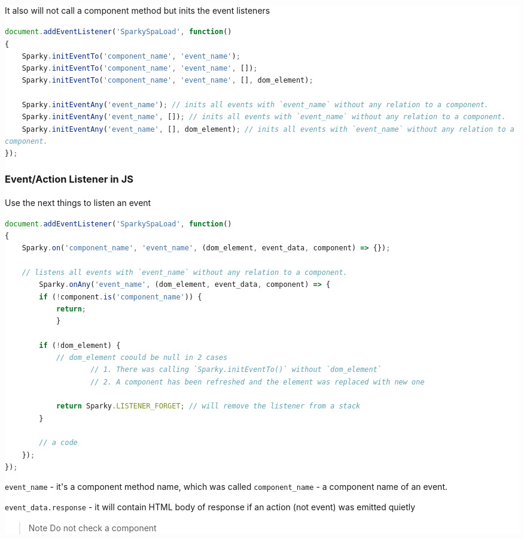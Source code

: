 It also will not call a component method but inits the event listeners

```js
document.addEventListener('SparkySpaLoad', function() 
{
	Sparky.initEventTo('component_name', 'event_name');
	Sparky.initEventTo('component_name', 'event_name', []);
	Sparky.initEventTo('component_name', 'event_name', [], dom_element);

	Sparky.initEventAny('event_name'); // inits all events with `event_name` without any relation to a component.
	Sparky.initEventAny('event_name', []); // inits all events with `event_name` without any relation to a component.
	Sparky.initEventAny('event_name', [], dom_element); // inits all events with `event_name` without any relation to a component.
});
```


### Event/Action Listener in JS

Use the next things to listen an event

```js
document.addEventListener('SparkySpaLoad', function() 
{
	Sparky.on('component_name', 'event_name', (dom_element, event_data, component) => {});

	// listens all events with `event_name` without any relation to a component.
    	Sparky.onAny('event_name', (dom_element, event_data, component) => {
		if (!component.is('component_name')) {
			return;
        	}

		if (!dom_element) {
			// dom_element coould be null in 2 cases
            		// 1. There was calling `Sparky.initEventTo()` without `dom_element`
            		// 2. A component has been refreshed and the element was replaced with new one
			
			return Sparky.LISTENER_FORGET; // will remove the listener from a stack
		}
		
		// a code
    });
});
```
`event_name` - it's a component method name, which was called
`component_name` - a component name of an event.

`event_data.response` - it will contain HTML body of response if an action (not event) was emitted quietly

> Note
> Do not check a component
